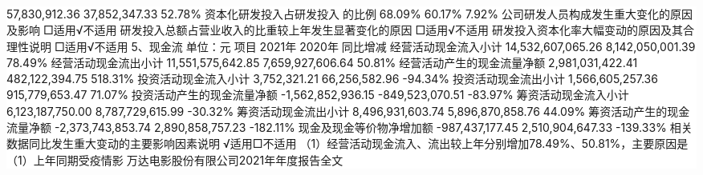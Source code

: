 57,830,912.36
37,852,347.33
52.78%
资本化研发投入占研发投入
的比例
68.09%
60.17%
7.92%
公司研发人员构成发生重大变化的原因及影响
□适用√不适用
研发投入总额占营业收入的比重较上年发生显著变化的原因
□适用√不适用
研发投入资本化率大幅变动的原因及其合理性说明
□适用√不适用
5、现金流
单位：元
项目
2021年
2020年
同比增减
经营活动现金流入小计
14,532,607,065.26
8,142,050,001.39
78.49%
经营活动现金流出小计
11,551,575,642.85
7,659,927,606.64
50.81%
经营活动产生的现金流量净额
2,981,031,422.41
482,122,394.75
518.31%
投资活动现金流入小计
3,752,321.21
66,256,582.96
-94.34%
投资活动现金流出小计
1,566,605,257.36
915,779,653.47
71.07%
投资活动产生的现金流量净额
-1,562,852,936.15
-849,523,070.51
-83.97%
筹资活动现金流入小计
6,123,187,750.00
8,787,729,615.99
-30.32%
筹资活动现金流出小计
8,496,931,603.74
5,896,870,858.76
44.09%
筹资活动产生的现金流量净额
-2,373,743,853.74
2,890,858,757.23
-182.11%
现金及现金等价物净增加额
-987,437,177.45
2,510,904,647.33
-139.33%
相关数据同比发生重大变动的主要影响因素说明
√适用□不适用
（1）经营活动现金流入、流出较上年分别增加78.49%、50.81%，主要原因是（1）上年同期受疫情影
万达电影股份有限公司2021年年度报告全文